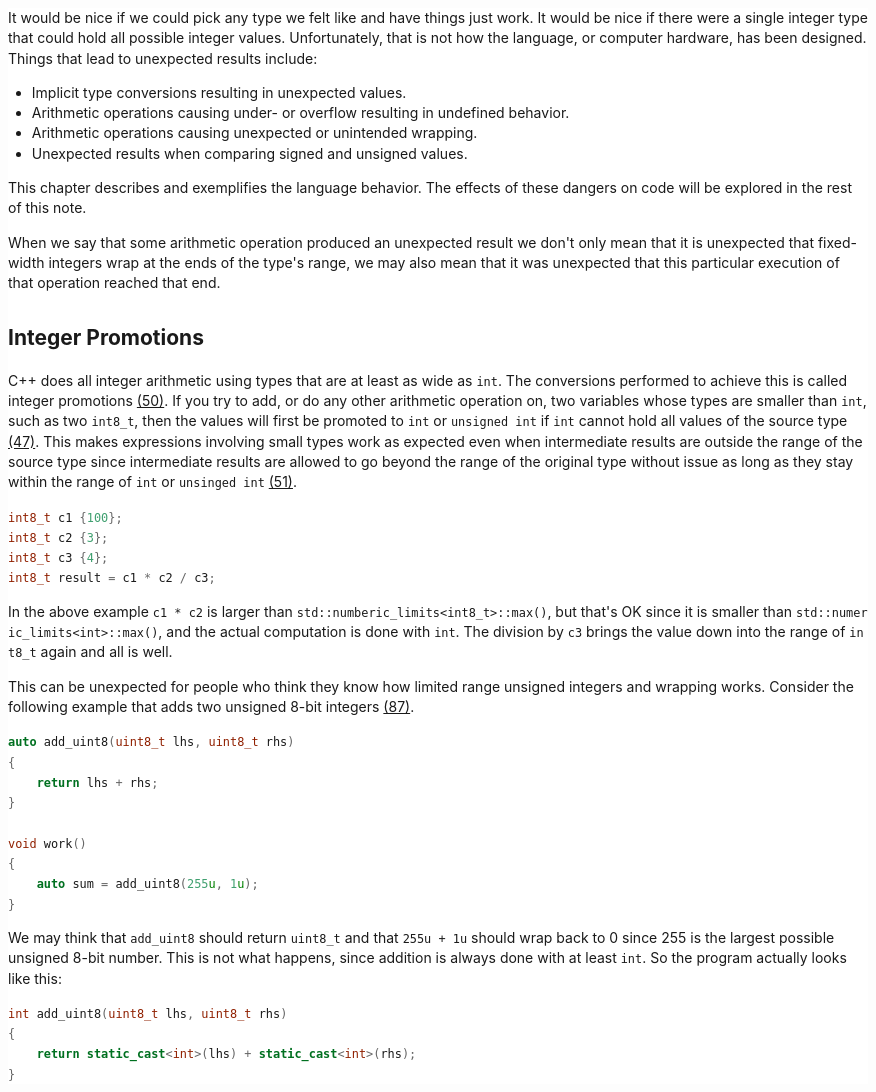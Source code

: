It would be nice if we could pick any type we felt like and have things just work.
It would be nice if there were a single integer type that could hold all possible integer values.
Unfortunately, that is not how the language, or computer hardware, has been designed.
Things that lead to unexpected results include:
- Implicit type conversions resulting in unexpected values.
- Arithmetic operations causing under- or overflow resulting in undefined behavior.
- Arithmetic operations causing unexpected or unintended wrapping.
- Unexpected results when comparing signed and unsigned values.

This chapter describes and exemplifies the language behavior.
The effects of these dangers on code will be explored in the rest of this note.

When we say that some arithmetic operation produced an unexpected result we don't only mean that it is unexpected that fixed-width integers wrap at the ends of the type's range,
we may also mean that it was unexpected that this particular execution of that operation reached that end.


## Integer Promotions

C++ does all integer arithmetic using types that are at least as wide as `int`.
The conversions performed to achieve this is called integer promotions [(50)](https://eel.is/c++draft/conv.prom).
If you try to add, or do any other arithmetic operation on, two variables whose types are smaller than `int`, such as two `int8_t`, then the values will first be promoted to `int` or `unsigned int` if `int` cannot hold all values of the source type  [(47)](https://blog.libtorrent.org/2016/05/unsigned-integers/).
This makes expressions involving small types work as expected even when intermediate results are outside the range of the source type since intermediate results are allowed to go beyond the range of the original type without issue as long as they stay within the range of `int` or `unsinged int` [(51)](https://wiki.sei.cmu.edu/confluence/display/c/INT02-C.+Understand+integer+conversion+rules).
```cpp
int8_t c1 {100};
int8_t c2 {3};
int8_t c3 {4};
int8_t result = c1 * c2 / c3;
```
In the above example `c1 * c2` is larger than `std::numberic_limits<int8_t>::max()`, but that's OK since it is smaller than `std::numeric_limits<int>::max()`, and the actual computation is done with `int`.
The division by `c3` brings the value down into the range of `int8_t` again and all is well.

This can be unexpected for people who think they know how limited range unsigned integers and wrapping works.
Consider the following example that adds two unsigned 8-bit integers [(87)](https://youtu.be/Iz2UOgLMj58?t=1148).
```cpp
auto add_uint8(uint8_t lhs, uint8_t rhs)
{
	return lhs + rhs;
}

void work()
{
	auto sum = add_uint8(255u, 1u);
}
```
We may think that `add_uint8` should return `uint8_t` and that `255u + 1u` should wrap back to 0 since 255 is the largest possible unsigned 8-bit number.
This is not what happens, since addition is always done with at least `int`.
So the program actually looks like this:
```cpp
int add_uint8(uint8_t lhs, uint8_t rhs)
{
	return static_cast<int>(lhs) + static_cast<int>(rhs);
}
```